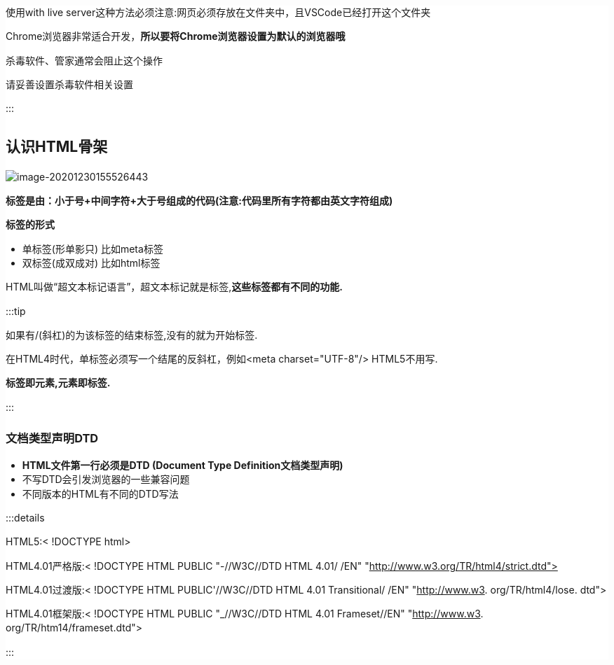 使用with live server这种方法必须注意:网页必须存放在文件夹中，且VSCode已经打开这个文件夹

Chrome浏览器非常适合开发，**所以要将Chrome浏览器设置为默认的浏览器哦**

杀毒软件、管家通常会阻止这个操作

请妥善设置杀毒软件相关设置

:::





## 认识HTML骨架



![image-20201230155526443](https://raw.githubusercontent.com/xixixiaoyu/cloundImg/main/img/20210811145610.png)

**标签是由：小于号+中间字符+大于号组成的代码(注意:代码里所有字符都由英文字符组成)**

**标签的形式**

- 单标签(形单影只)   比如meta标签
- 双标签(成双成对)   比如html标签

HTML叫做“超文本标记语言”，超文本标记就是标签,**这些标签都有不同的功能.**

:::tip

如果有/(斜杠)的为该标签的结束标签,没有的就为开始标签.

在HTML4时代，单标签必须写一个结尾的反斜杠，例如\<meta charset="UTF-8"/> HTML5不用写.

**标签即元素,元素即标签.**

:::



### 文档类型声明DTD

- **HTML文件第一行必须是DTD (Document Type Definition文档类型声明)**
- 不写DTD会引发浏览器的一些兼容问题
- 不同版本的HTML有不同的DTD写法

:::details

HTML5:< !DOCTYPE html>

HTML4.01严格版:< !DOCTYPE HTML PUBLIC "-//W3C//DTD HTML 4.01/ /EN" "http://www.w3.org/TR/html4/strict.dtd">

HTML4.01过渡版:< !DOCTYPE HTML PUBLIC'//W3C//DTD HTML 4.01 Transitional/ /EN" "http://www.w3. org/TR/html4/lose. dtd">

HTML4.01框架版:< !DOCTYPE HTML PUBLIC "_//W3C//DTD HTML 4.01 Frameset//EN" "http://www.w3. org/TR/htm14/frameset.dtd"> 

:::


